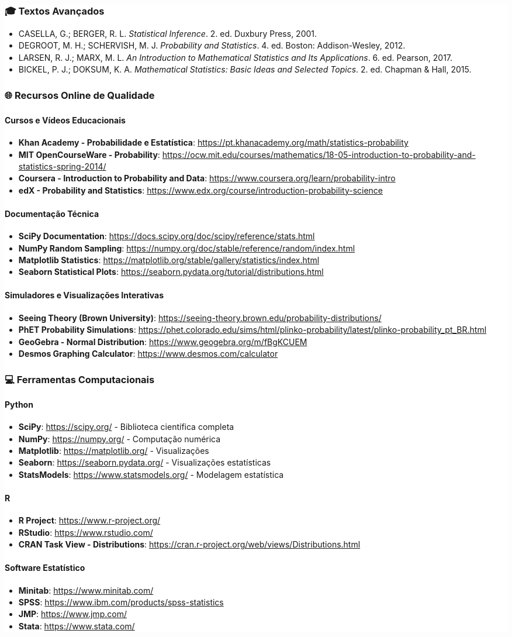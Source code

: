 ### **🎓 Textos Avançados**

- CASELLA, G.; BERGER, R. L. *Statistical Inference*. 2. ed. Duxbury Press, 2001.
- DEGROOT, M. H.; SCHERVISH, M. J. *Probability and Statistics*. 4. ed. Boston: Addison-Wesley, 2012.
- LARSEN, R. J.; MARX, M. L. *An Introduction to Mathematical Statistics and Its Applications*. 6. ed. Pearson, 2017.
- BICKEL, P. J.; DOKSUM, K. A. *Mathematical Statistics: Basic Ideas and Selected Topics*. 2. ed. Chapman & Hall, 2015.

### **🌐 Recursos Online de Qualidade**

#### **Cursos e Vídeos Educacionais**
- **Khan Academy - Probabilidade e Estatística**: https://pt.khanacademy.org/math/statistics-probability
- **MIT OpenCourseWare - Probability**: https://ocw.mit.edu/courses/mathematics/18-05-introduction-to-probability-and-statistics-spring-2014/
- **Coursera - Introduction to Probability and Data**: https://www.coursera.org/learn/probability-intro
- **edX - Probability and Statistics**: https://www.edx.org/course/introduction-probability-science

#### **Documentação Técnica**
- **SciPy Documentation**: https://docs.scipy.org/doc/scipy/reference/stats.html
- **NumPy Random Sampling**: https://numpy.org/doc/stable/reference/random/index.html
- **Matplotlib Statistics**: https://matplotlib.org/stable/gallery/statistics/index.html
- **Seaborn Statistical Plots**: https://seaborn.pydata.org/tutorial/distributions.html

#### **Simuladores e Visualizações Interativas**
- **Seeing Theory (Brown University)**: https://seeing-theory.brown.edu/probability-distributions/
- **PhET Probability Simulations**: https://phet.colorado.edu/sims/html/plinko-probability/latest/plinko-probability_pt_BR.html
- **GeoGebra - Normal Distribution**: https://www.geogebra.org/m/fBgKCUEM
- **Desmos Graphing Calculator**: https://www.desmos.com/calculator

### **💻 Ferramentas Computacionais**

#### **Python**
- **SciPy**: https://scipy.org/ - Biblioteca científica completa
- **NumPy**: https://numpy.org/ - Computação numérica
- **Matplotlib**: https://matplotlib.org/ - Visualizações
- **Seaborn**: https://seaborn.pydata.org/ - Visualizações estatísticas
- **StatsModels**: https://www.statsmodels.org/ - Modelagem estatística

#### **R**
- **R Project**: https://www.r-project.org/
- **RStudio**: https://www.rstudio.com/
- **CRAN Task View - Distributions**: https://cran.r-project.org/web/views/Distributions.html

#### **Software Estatístico**
- **Minitab**: https://www.minitab.com/
- **SPSS**: https://www.ibm.com/products/spss-statistics
- **JMP**: https://www.jmp.com/
- **Stata**: https://www.stata.com/
